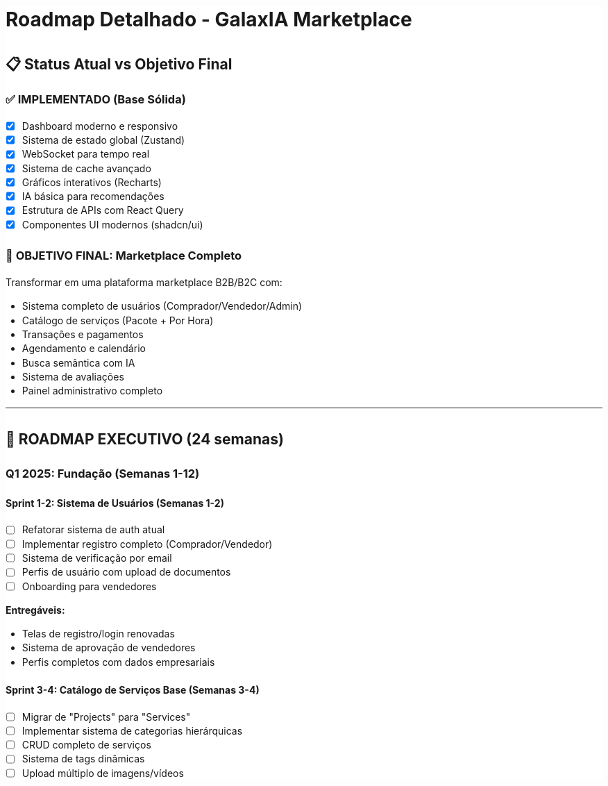 # Roadmap Detalhado - GalaxIA Marketplace

## 📋 Status Atual vs Objetivo Final

### ✅ **IMPLEMENTADO (Base Sólida)**
- [x] Dashboard moderno e responsivo
- [x] Sistema de estado global (Zustand)
- [x] WebSocket para tempo real
- [x] Sistema de cache avançado
- [x] Gráficos interativos (Recharts)
- [x] IA básica para recomendações
- [x] Estrutura de APIs com React Query
- [x] Componentes UI modernos (shadcn/ui)

### 🎯 **OBJETIVO FINAL: Marketplace Completo**
Transformar em uma plataforma marketplace B2B/B2C com:
- Sistema completo de usuários (Comprador/Vendedor/Admin)
- Catálogo de serviços (Pacote + Por Hora)
- Transações e pagamentos
- Agendamento e calendário
- Busca semântica com IA
- Sistema de avaliações
- Painel administrativo completo

---

## 📅 ROADMAP EXECUTIVO (24 semanas)

### Q1 2025: Fundação (Semanas 1-12)

#### **Sprint 1-2: Sistema de Usuários (Semanas 1-2)**
- [ ] Refatorar sistema de auth atual
- [ ] Implementar registro completo (Comprador/Vendedor)
- [ ] Sistema de verificação por email
- [ ] Perfis de usuário com upload de documentos
- [ ] Onboarding para vendedores

**Entregáveis:**
- Telas de registro/login renovadas
- Sistema de aprovação de vendedores
- Perfis completos com dados empresariais

#### **Sprint 3-4: Catálogo de Serviços Base (Semanas 3-4)**
- [ ] Migrar de "Projects" para "Services"
- [ ] Implementar sistema de categorias hierárquicas
- [ ] CRUD completo de serviços
- [ ] Sistema de tags dinâmicas
- [ ] Upload múltiplo de imagens/vídeos
